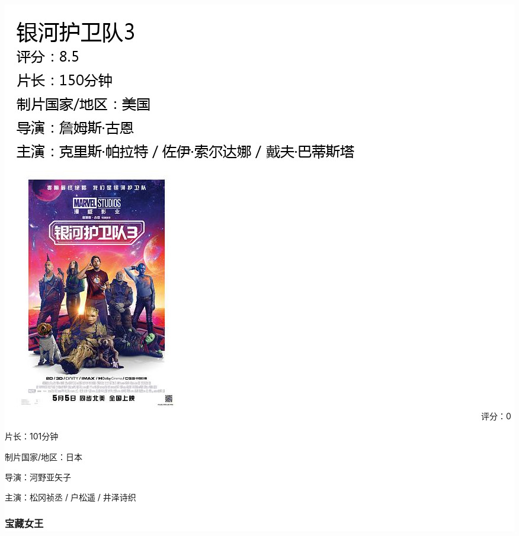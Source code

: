 <img src="Image/movie-6.png" alt="刀剑神域进击篇：暮色黄昏">
评分：0

片长：101分钟

制片国家/地区：日本

导演：河野亚矢子

主演：松冈祯丞 / 户松遥 / 井泽诗织



### 宝藏女王
